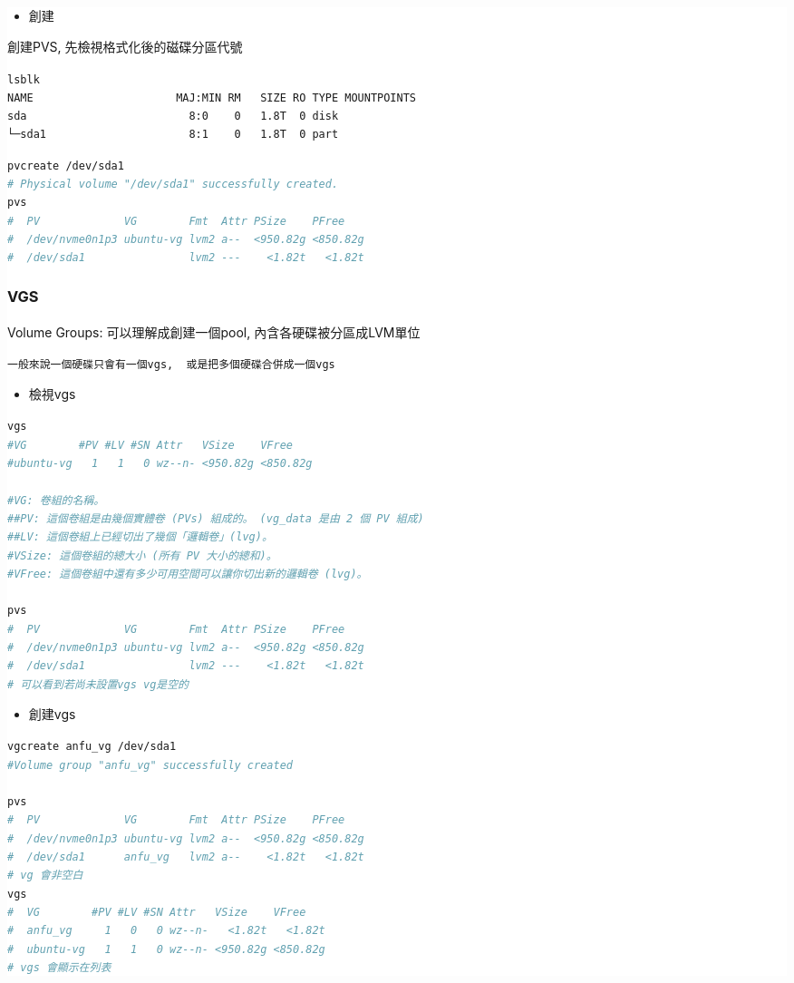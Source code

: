 - 創建

創建PVS, 先檢視格式化後的磁碟分區代號

```bash
lsblk
NAME                      MAJ:MIN RM   SIZE RO TYPE MOUNTPOINTS
sda                         8:0    0   1.8T  0 disk
└─sda1                      8:1    0   1.8T  0 part
```

```bash
pvcreate /dev/sda1
# Physical volume "/dev/sda1" successfully created.
pvs
#  PV             VG        Fmt  Attr PSize    PFree
#  /dev/nvme0n1p3 ubuntu-vg lvm2 a--  <950.82g <850.82g
#  /dev/sda1                lvm2 ---    <1.82t   <1.82t
```

### VGS

Volume Groups: 可以理解成創建一個pool, 內含各硬碟被分區成LVM單位

`一般來說一個硬碟只會有一個vgs,  或是把多個硬碟合併成一個vgs`

- 檢視vgs

```bash
vgs
#VG        #PV #LV #SN Attr   VSize    VFree
#ubuntu-vg   1   1   0 wz--n- <950.82g <850.82g

#VG: 卷組的名稱。
##PV: 這個卷組是由幾個實體卷 (PVs) 組成的。 (vg_data 是由 2 個 PV 組成)
##LV: 這個卷組上已經切出了幾個「邏輯卷」(lvg)。
#VSize: 這個卷組的總大小 (所有 PV 大小的總和)。
#VFree: 這個卷組中還有多少可用空間可以讓你切出新的邏輯卷 (lvg)。

pvs
#  PV             VG        Fmt  Attr PSize    PFree
#  /dev/nvme0n1p3 ubuntu-vg lvm2 a--  <950.82g <850.82g
#  /dev/sda1                lvm2 ---    <1.82t   <1.82t
# 可以看到若尚未設置vgs vg是空的

```

- 創建vgs

```bash
vgcreate anfu_vg /dev/sda1
#Volume group "anfu_vg" successfully created

pvs
#  PV             VG        Fmt  Attr PSize    PFree
#  /dev/nvme0n1p3 ubuntu-vg lvm2 a--  <950.82g <850.82g
#  /dev/sda1      anfu_vg   lvm2 a--    <1.82t   <1.82t
# vg 會非空白
vgs
#  VG        #PV #LV #SN Attr   VSize    VFree
#  anfu_vg     1   0   0 wz--n-   <1.82t   <1.82t
#  ubuntu-vg   1   1   0 wz--n- <950.82g <850.82g
# vgs 會顯示在列表

```
